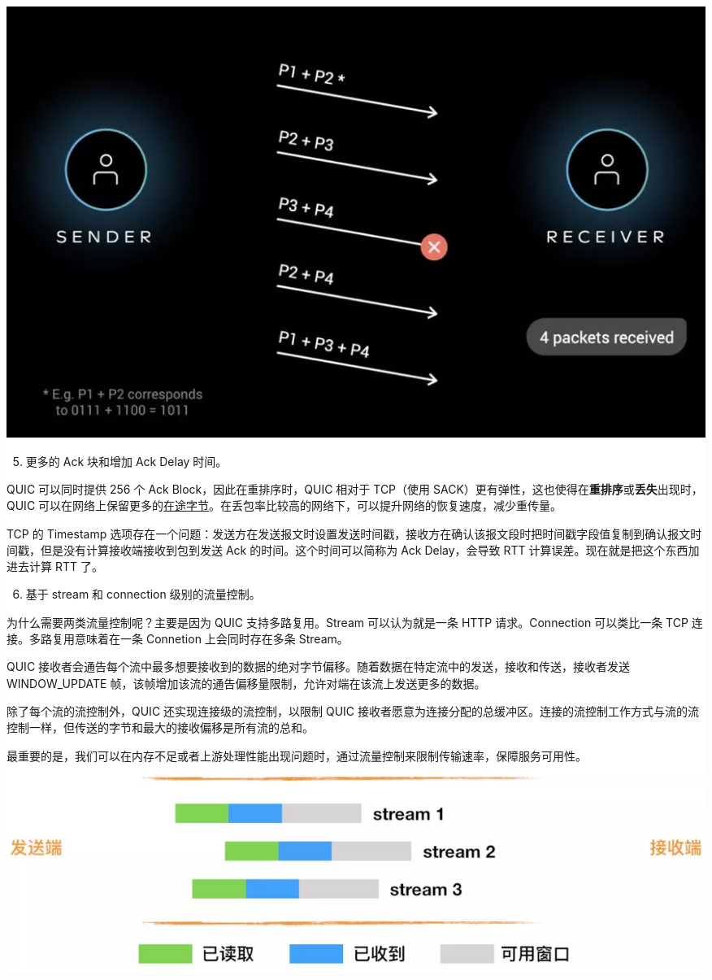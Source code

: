 ![](./images/13.png)

5. 更多的 Ack 块和增加 Ack Delay 时间。

QUIC 可以同时提供 256 个 Ack Block，因此在重排序时，QUIC 相对于 TCP（使用 SACK）更有弹性，这也使得在**重排序**或**丢失**出现时，QUIC 可以在网络上保留更多的[在途字节](https://blog.csdn.net/u014023993/article/details/85299434)。在丢包率比较高的网络下，可以提升网络的恢复速度，减少重传量。

TCP 的 Timestamp 选项存在一个问题：发送方在发送报文时设置发送时间戳，接收方在确认该报文段时把时间戳字段值复制到确认报文时间戳，但是没有计算接收端接收到包到发送 Ack 的时间。这个时间可以简称为 Ack Delay，会导致 RTT 计算误差。现在就是把这个东西加进去计算 RTT 了。

6. 基于 stream 和 connection 级别的流量控制。

为什么需要两类流量控制呢？主要是因为 QUIC 支持多路复用。Stream 可以认为就是一条 HTTP 请求。Connection 可以类比一条 TCP 连接。多路复用意味着在一条 Connetion 上会同时存在多条 Stream。

QUIC 接收者会通告每个流中最多想要接收到的数据的绝对字节偏移。随着数据在特定流中的发送，接收和传送，接收者发送 WINDOW_UPDATE 帧，该帧增加该流的通告偏移量限制，允许对端在该流上发送更多的数据。

除了每个流的流控制外，QUIC 还实现连接级的流控制，以限制 QUIC 接收者愿意为连接分配的总缓冲区。连接的流控制工作方式与流的流控制一样，但传送的字节和最大的接收偏移是所有流的总和。

最重要的是，我们可以在内存不足或者上游处理性能出现问题时，通过流量控制来限制传输速率，保障服务可用性。

![](./images/14.png)
